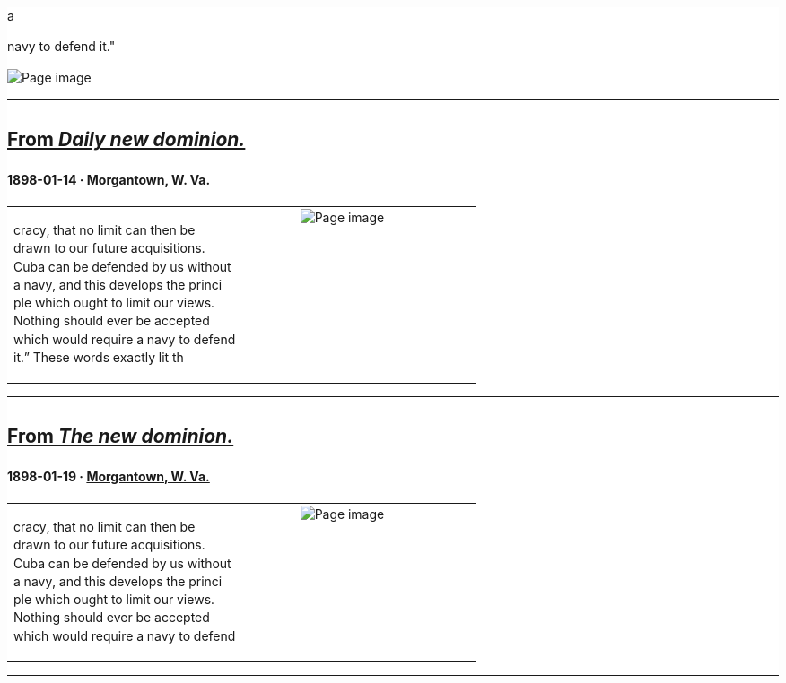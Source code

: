 a  
  
navy to defend it.&quot;
</td><td style="width: 50%; max-height: 75%; margin: auto; display: block;">
<img alt="Page image" src="https://tile.loc.gov/image-services/iiif/service:ndnp:ndhi:batch_ndhi_europium_ver01:data:sn88076432:00271740712:1898011301:0480/pct:6.067647818228763,59.09402634903447,14.107926671830622,7.399386392347951/!600,600/0/default.jpg"/>
</td>
</tr></table>

---

## [From _Daily new dominion._](https://www.loc.gov/resource/sn86092151/1898-01-14/ed-1/?sp=2)

#### 1898-01-14 &middot; [Morgantown, W. Va.](http://dbpedia.org/resource/Morgantown%2C_West_Virginia)

<table style="width: 100%;"><tr><td style="width: 50%">

  
cracy, that no limit can then be  
drawn to our future acquisitions.  
Cuba can be defended by us without  
a navy, and this develops the princi­  
ple which ought to limit our views.  
Nothing should ever be accepted  
which would require a navy to defend  
it.” These words exactly lit th
</td><td style="width: 50%; max-height: 75%; margin: auto; display: block;">
<img alt="Page image" src="https://tile.loc.gov/image-services/iiif/service:ndnp:wvu:batch_wvu_irwin_ver01:data:sn86092151:00514157522:1898011401:0433/pct:5.441074322759898,70.78635014836796,17.46353322528363,6.042284866468843/!600,600/0/default.jpg"/>
</td>
</tr></table>

---

## [From _The new dominion._](https://www.loc.gov/resource/sn86092182/1898-01-19/ed-1/?sp=2)

#### 1898-01-19 &middot; [Morgantown, W. Va.](http://dbpedia.org/resource/Morgantown%2C_West_Virginia)

<table style="width: 100%;"><tr><td style="width: 50%">

  
cracy, that no limit can then be  
drawn to our future acquisitions.  
Cuba can be defended by us without  
a navy, and this develops the princi­  
ple which ought to limit our views.  
Nothing should ever be accepted  
which would require a navy to defend 
</td><td style="width: 50%; max-height: 75%; margin: auto; display: block;">
<img alt="Page image" src="https://tile.loc.gov/image-services/iiif/service:ndnp:wvu:batch_wvu_kite_ver01:data:sn86092182:00514157510:1898011901:0013/pct:5.354117248390376,93.03697875688434,10.322771941714674,3.622475740886441/!600,600/0/default.jpg"/>
</td>
</tr></table>

---